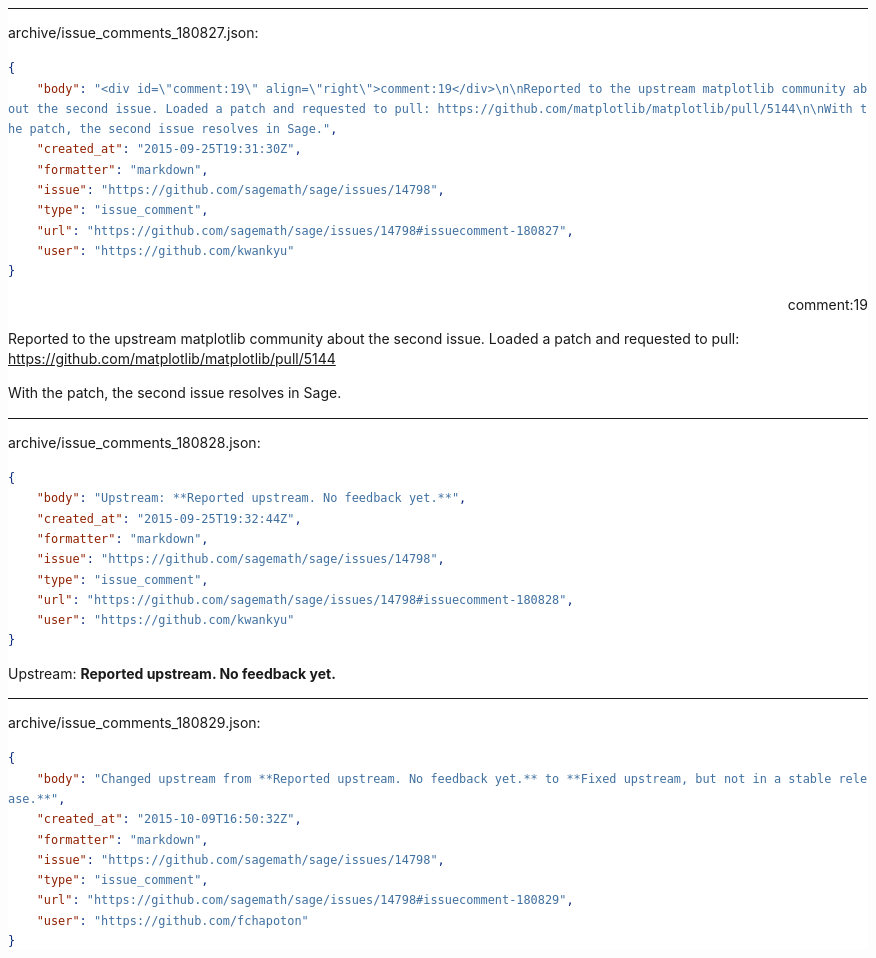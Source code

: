 

---

archive/issue_comments_180827.json:
```json
{
    "body": "<div id=\"comment:19\" align=\"right\">comment:19</div>\n\nReported to the upstream matplotlib community about the second issue. Loaded a patch and requested to pull: https://github.com/matplotlib/matplotlib/pull/5144\n\nWith the patch, the second issue resolves in Sage.",
    "created_at": "2015-09-25T19:31:30Z",
    "formatter": "markdown",
    "issue": "https://github.com/sagemath/sage/issues/14798",
    "type": "issue_comment",
    "url": "https://github.com/sagemath/sage/issues/14798#issuecomment-180827",
    "user": "https://github.com/kwankyu"
}
```

<div id="comment:19" align="right">comment:19</div>

Reported to the upstream matplotlib community about the second issue. Loaded a patch and requested to pull: https://github.com/matplotlib/matplotlib/pull/5144

With the patch, the second issue resolves in Sage.



---

archive/issue_comments_180828.json:
```json
{
    "body": "Upstream: **Reported upstream. No feedback yet.**",
    "created_at": "2015-09-25T19:32:44Z",
    "formatter": "markdown",
    "issue": "https://github.com/sagemath/sage/issues/14798",
    "type": "issue_comment",
    "url": "https://github.com/sagemath/sage/issues/14798#issuecomment-180828",
    "user": "https://github.com/kwankyu"
}
```

Upstream: **Reported upstream. No feedback yet.**



---

archive/issue_comments_180829.json:
```json
{
    "body": "Changed upstream from **Reported upstream. No feedback yet.** to **Fixed upstream, but not in a stable release.**",
    "created_at": "2015-10-09T16:50:32Z",
    "formatter": "markdown",
    "issue": "https://github.com/sagemath/sage/issues/14798",
    "type": "issue_comment",
    "url": "https://github.com/sagemath/sage/issues/14798#issuecomment-180829",
    "user": "https://github.com/fchapoton"
}
```
